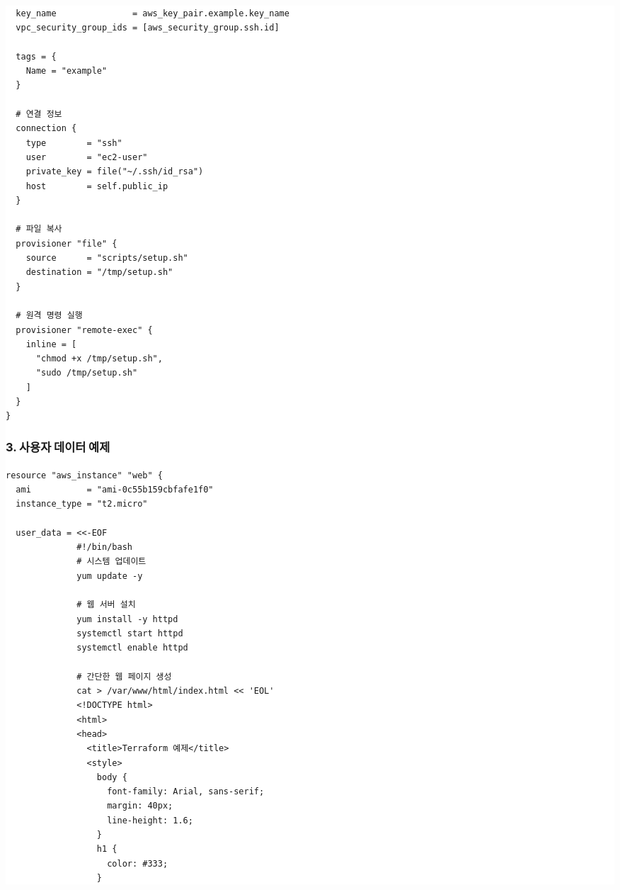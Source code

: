 ```hcl
  key_name               = aws_key_pair.example.key_name
  vpc_security_group_ids = [aws_security_group.ssh.id]
  
  tags = {
    Name = "example"
  }
  
  # 연결 정보
  connection {
    type        = "ssh"
    user        = "ec2-user"
    private_key = file("~/.ssh/id_rsa")
    host        = self.public_ip
  }
  
  # 파일 복사
  provisioner "file" {
    source      = "scripts/setup.sh"
    destination = "/tmp/setup.sh"
  }
  
  # 원격 명령 실행
  provisioner "remote-exec" {
    inline = [
      "chmod +x /tmp/setup.sh",
      "sudo /tmp/setup.sh"
    ]
  }
}
```

### 3. 사용자 데이터 예제

```hcl
resource "aws_instance" "web" {
  ami           = "ami-0c55b159cbfafe1f0"
  instance_type = "t2.micro"
  
  user_data = <<-EOF
              #!/bin/bash
              # 시스템 업데이트
              yum update -y
              
              # 웹 서버 설치
              yum install -y httpd
              systemctl start httpd
              systemctl enable httpd
              
              # 간단한 웹 페이지 생성
              cat > /var/www/html/index.html << 'EOL'
              <!DOCTYPE html>
              <html>
              <head>
                <title>Terraform 예제</title>
                <style>
                  body {
                    font-family: Arial, sans-serif;
                    margin: 40px;
                    line-height: 1.6;
                  }
                  h1 {
                    color: #333;
                  }
```